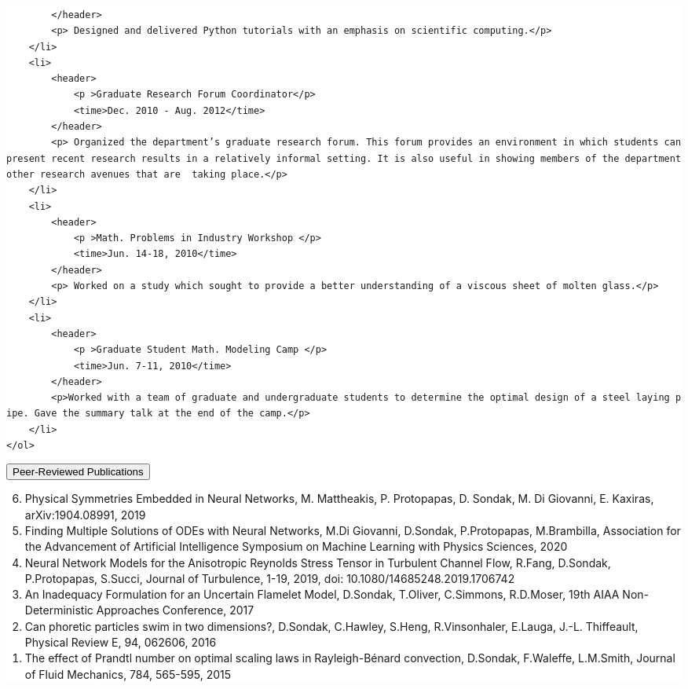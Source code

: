             </header>
            <p> Designed and delivered Python tutorials with an emphasis on scientific computing.</p>
        </li>
        <li>
            <header>
                <p >Graduate Research Forum Coordinator</p>
                <time>Dec. 2010 - Aug. 2012</time>
            </header>
            <p> Organized the department’s graduate research forum. This forum provides an environment in which students can present recent research results in a relatively informal setting. It is also useful in showing members of the department other research avenues that are  taking place.</p>
        </li>
        <li>
            <header>
                <p >Math. Problems in Industry Workshop </p>
                <time>Jun. 14-18, 2010</time>
            </header>
            <p> Worked on a study which sought to provide a better understanding of a viscous sheet of molten glass.</p>
        </li>
        <li>
            <header>
                <p >Graduate Student Math. Modeling Camp </p>
                <time>Jun. 7-11, 2010</time>
            </header>
            <p>Worked with a team of graduate and undergraduate students to determine the optimal design of a steel laying pipe. Gave the summary talk at the end of the camp.</p>
        </li>
    </ol>
</div>

<button class="collapsible">Peer-Reviewed Publications</button>
<div class="pubs">
    <ol reversed>
       <li>
          Physical Symmetries Embedded in Neural Networks, M. Mattheakis, P. Protopapas, D. Sondak, M. Di Giovanni,
       E. Kaxiras, arXiv:1904.08991, 2019
       </li>
       <li>
         Finding Multiple Solutions of ODEs with Neural Networks, M.Di Giovanni, D.Sondak, P.Protopapas, M.Brambilla, Association
     for the Advancement of Artificial Intelligence Symposium on Machine Learning with Physics Sciences, 2020
       </li>
       <li>
        Neural Network Models for the Anisotropic Reynolds Stress Tensor in Turbulent Channel Flow, R.Fang, D.Sondak, P.Protopapas, S.Succi, Journal of Turbulence, 1-19, 2019, doi: 10.1080/14685248.2019.1706742 
       </li>
       <li>
          An Inadequacy Formulation for an Uncertain Flamelet Model, D.Sondak, T.Oliver, C.Simmons,
          R.D.Moser, 19th AIAA Non-Deterministic Approaches Conference, 2017
       </li>
       <li>
          Can phoretic particles swim in two dimensions?, D.Sondak, C.Hawley, S.Heng, R.Vinsonhaler, E.Lauga, J.-L.
       Thiffeault, Physical Review E, 94, 062606, 2016
       </li>
       <li>
          The effect of Prandtl number on optimal scaling laws in Rayleigh-Bénard convection, D.Sondak, F.Waleffe,
       L.M.Smith, Journal of Fluid Mechanics, 784, 565-595, 2015
       </li>